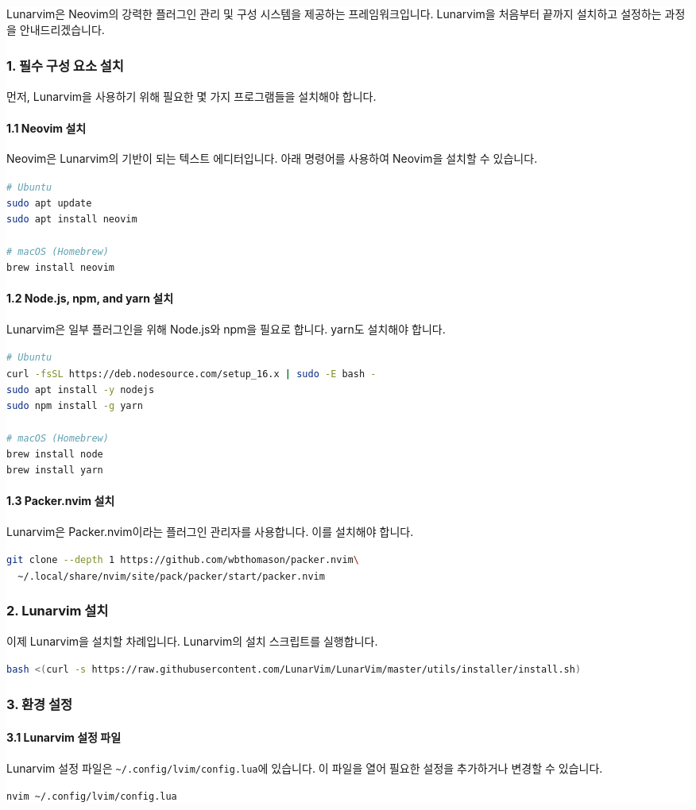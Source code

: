 Lunarvim은 Neovim의 강력한 플러그인 관리 및 구성 시스템을 제공하는 프레임워크입니다. Lunarvim을 처음부터 끝까지 설치하고 설정하는 과정을 안내드리겠습니다.

### 1. 필수 구성 요소 설치

먼저, Lunarvim을 사용하기 위해 필요한 몇 가지 프로그램들을 설치해야 합니다.

#### 1.1 Neovim 설치
Neovim은 Lunarvim의 기반이 되는 텍스트 에디터입니다. 아래 명령어를 사용하여 Neovim을 설치할 수 있습니다.

```sh
# Ubuntu
sudo apt update
sudo apt install neovim

# macOS (Homebrew)
brew install neovim
```

#### 1.2 Node.js, npm, and yarn 설치
Lunarvim은 일부 플러그인을 위해 Node.js와 npm을 필요로 합니다. yarn도 설치해야 합니다.

```sh
# Ubuntu
curl -fsSL https://deb.nodesource.com/setup_16.x | sudo -E bash -
sudo apt install -y nodejs
sudo npm install -g yarn

# macOS (Homebrew)
brew install node
brew install yarn
```

#### 1.3 Packer.nvim 설치
Lunarvim은 Packer.nvim이라는 플러그인 관리자를 사용합니다. 이를 설치해야 합니다.

```sh
git clone --depth 1 https://github.com/wbthomason/packer.nvim\
  ~/.local/share/nvim/site/pack/packer/start/packer.nvim
```

### 2. Lunarvim 설치

이제 Lunarvim을 설치할 차례입니다. Lunarvim의 설치 스크립트를 실행합니다.

```sh
bash <(curl -s https://raw.githubusercontent.com/LunarVim/LunarVim/master/utils/installer/install.sh)
```

### 3. 환경 설정

#### 3.1 Lunarvim 설정 파일
Lunarvim 설정 파일은 `~/.config/lvim/config.lua`에 있습니다. 이 파일을 열어 필요한 설정을 추가하거나 변경할 수 있습니다.

```sh
nvim ~/.config/lvim/config.lua
```
